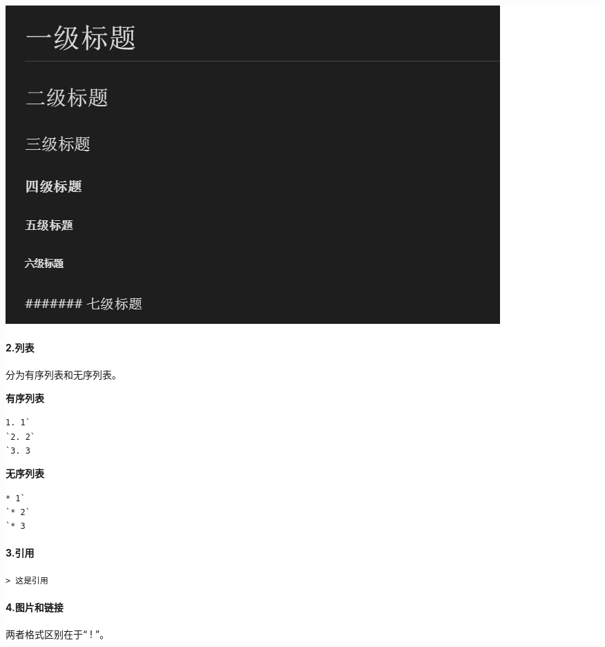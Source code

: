 ![img](Git.assets/600165-20170121165419890-1445220158.png)

#### 2.列表

分为有序列表和无序列表。

**有序列表**

```
1. 1`
`2. 2`
`3. 3
```

**无序列表**

```
* 1`
`* 2`
`* 3
```

#### 3.引用

```
> 这是引用
```

#### 4.图片和链接

两者格式区别在于“ ! ”。
